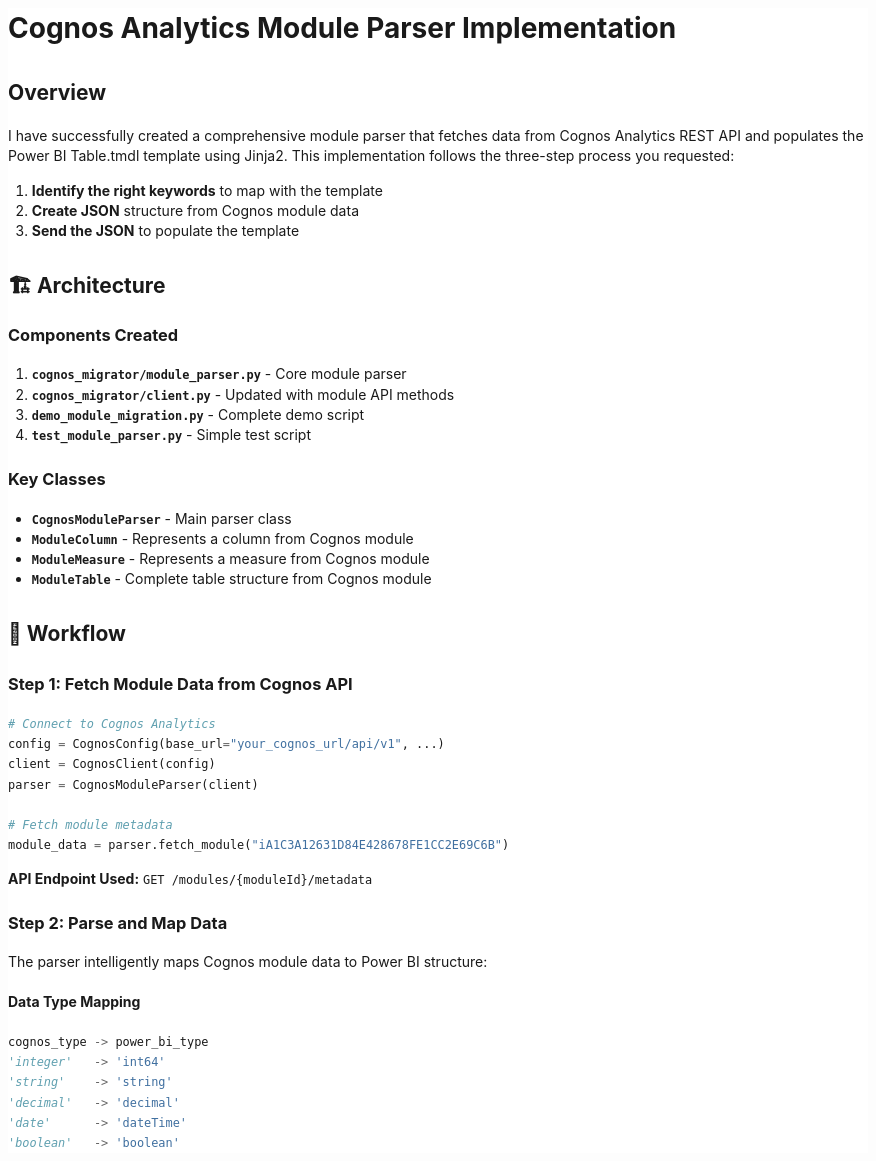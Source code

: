 # Cognos Analytics Module Parser Implementation

## Overview

I have successfully created a comprehensive module parser that fetches data from Cognos Analytics REST API and populates the Power BI Table.tmdl template using Jinja2. This implementation follows the three-step process you requested:

1. **Identify the right keywords** to map with the template
2. **Create JSON** structure from Cognos module data
3. **Send the JSON** to populate the template

## 🏗️ Architecture

### Components Created

1. **`cognos_migrator/module_parser.py`** - Core module parser
2. **`cognos_migrator/client.py`** - Updated with module API methods
3. **`demo_module_migration.py`** - Complete demo script
4. **`test_module_parser.py`** - Simple test script

### Key Classes

- **`CognosModuleParser`** - Main parser class
- **`ModuleColumn`** - Represents a column from Cognos module
- **`ModuleMeasure`** - Represents a measure from Cognos module
- **`ModuleTable`** - Complete table structure from Cognos module

## 🔄 Workflow

### Step 1: Fetch Module Data from Cognos API

```python
# Connect to Cognos Analytics
config = CognosConfig(base_url="your_cognos_url/api/v1", ...)
client = CognosClient(config)
parser = CognosModuleParser(client)

# Fetch module metadata
module_data = parser.fetch_module("iA1C3A12631D84E428678FE1CC2E69C6B")
```

**API Endpoint Used:** `GET /modules/{moduleId}/metadata`

### Step 2: Parse and Map Data

The parser intelligently maps Cognos module data to Power BI structure:

#### Data Type Mapping
```python
cognos_type -> power_bi_type
'integer'   -> 'int64'
'string'    -> 'string'
'decimal'   -> 'decimal'
'date'      -> 'dateTime'
'boolean'   -> 'boolean'
```
